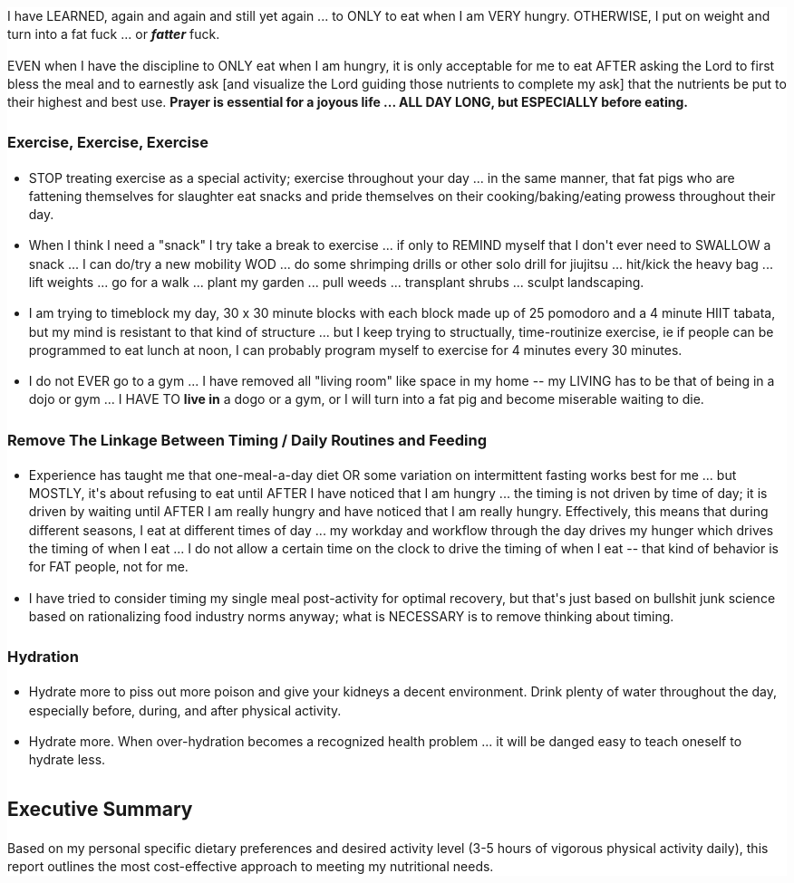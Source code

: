 I have LEARNED, again and again and still yet again ... to ONLY to eat when I am VERY hungry.  OTHERWISE, I put on weight and turn into a fat fuck ... or ***fatter*** fuck.

EVEN when I have the discipline to ONLY eat when I am hungry, it is only acceptable for me to eat AFTER asking the Lord to first bless the meal and to earnestly ask [and visualize the Lord guiding those nutrients to complete my ask] that the nutrients be put to their highest and best use. **Prayer is essential for a joyous life ... ALL DAY LONG, but ESPECIALLY before eating.**

### Exercise, Exercise, Exercise

- STOP treating exercise as a special activity; exercise throughout your day ... in the same manner, that fat pigs who are fattening themselves for slaughter eat snacks and pride themselves on their cooking/baking/eating prowess throughout their day.

- When I think I need a "snack" I try take a break to exercise ... if only to REMIND myself that I don't ever need to SWALLOW a snack ... I can do/try a new mobility WOD ... do some shrimping drills or other solo drill for jiujitsu ... hit/kick the heavy bag ... lift weights ... go for a walk ... plant my garden ... pull weeds ... transplant shrubs ... sculpt landscaping. 

- I am trying to timeblock my day, 30 x 30 minute blocks with each block made up of 25 pomodoro and a 4 minute HIIT tabata, but my mind is resistant to that kind of structure ... but I keep trying to structually, time-routinize exercise, ie if people can be programmed to eat lunch at noon, I can probably program myself to exercise for 4 minutes every 30 minutes. 

- I do not EVER go to a gym ... I have removed all "living room" like space in my home -- my LIVING has to be that of being in a dojo or gym ... I HAVE TO **live in** a dogo or a gym, or I will turn into a fat pig and become miserable waiting to die.

### Remove The Linkage Between Timing / Daily Routines and Feeding

- Experience has taught me that one-meal-a-day diet OR some variation on intermittent fasting works best for me ... but MOSTLY, it's about refusing to eat until AFTER I have noticed that I am hungry ... the timing is not driven by time of day; it is driven by waiting until AFTER I am really hungry and have noticed that I am really hungry.  Effectively, this means that during different seasons, I eat at different times of day ... my workday and workflow through the day drives my hunger which drives the timing of when I eat ... I do not allow a certain time on the clock to drive the timing of when I eat -- that kind of behavior is for FAT people, not for me.

- I have tried to consider timing my single meal post-activity for optimal recovery, but that's just based on bullshit junk science based on rationalizing food industry norms anyway; what is NECESSARY is to remove thinking about timing.

### Hydration

- Hydrate more to piss out more poison and give your kidneys a decent environment. Drink plenty of water throughout the day, especially before, during, and after physical activity.

- Hydrate more. When over-hydration becomes a recognized health problem ... it will be danged easy to teach oneself to hydrate less.

## Executive Summary

Based on my personal specific dietary preferences and desired activity level (3-5 hours of vigorous physical activity daily), this report outlines the most cost-effective approach to meeting my nutritional needs. 
